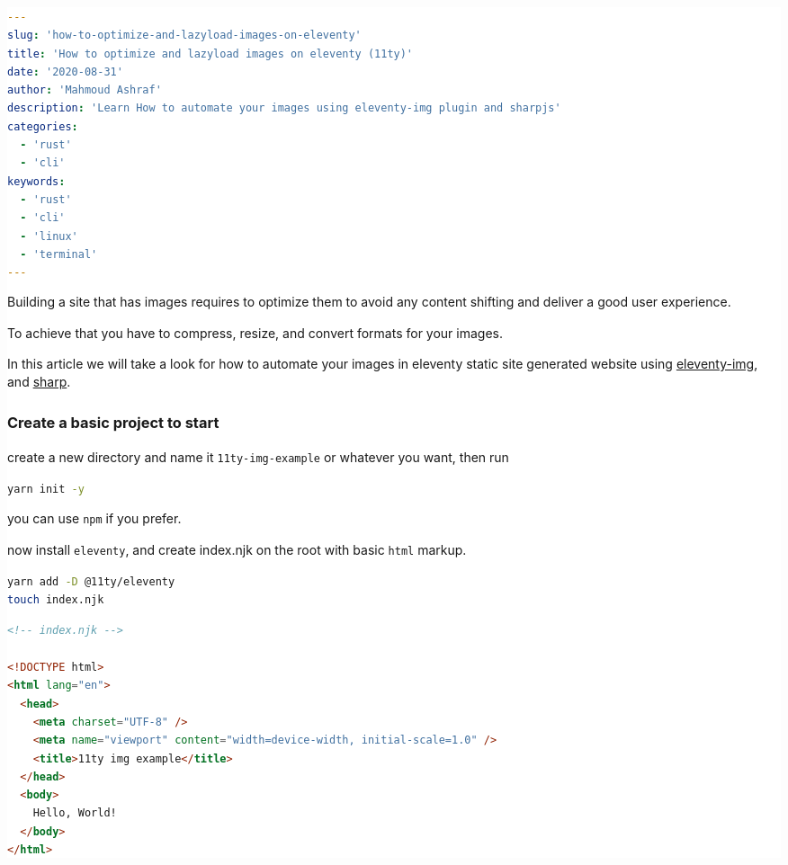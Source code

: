 ```yaml
---
slug: 'how-to-optimize-and-lazyload-images-on-eleventy'
title: 'How to optimize and lazyload images on eleventy (11ty)'
date: '2020-08-31'
author: 'Mahmoud Ashraf'
description: 'Learn How to automate your images using eleventy-img plugin and sharpjs'
categories:
  - 'rust'
  - 'cli'
keywords:
  - 'rust'
  - 'cli'
  - 'linux'
  - 'terminal'
---
```


Building a site that has images requires to optimize them 
to avoid any content shifting and deliver a good user experience.

To achieve that you have to compress, resize, and convert formats for your images. 

In this article we will take a look for how to automate your images in eleventy 
static site generated website using [eleventy-img](https://github.com/11ty/eleventy-img/), and [sharp](https://github.com/lovell/sharp).

### Create a basic project to start

create a new directory and name it `11ty-img-example` or whatever you want,
then run 

```sh
yarn init -y
```
you can use `npm` if you prefer. 

now install `eleventy`, and create index.njk
on the root with basic `html` markup.

```sh
yarn add -D @11ty/eleventy
touch index.njk
```
```html
<!-- index.njk -->

<!DOCTYPE html>
<html lang="en">
  <head>
    <meta charset="UTF-8" />
    <meta name="viewport" content="width=device-width, initial-scale=1.0" />
    <title>11ty img example</title>
  </head>
  <body>
    Hello, World!
  </body>
</html>
```

